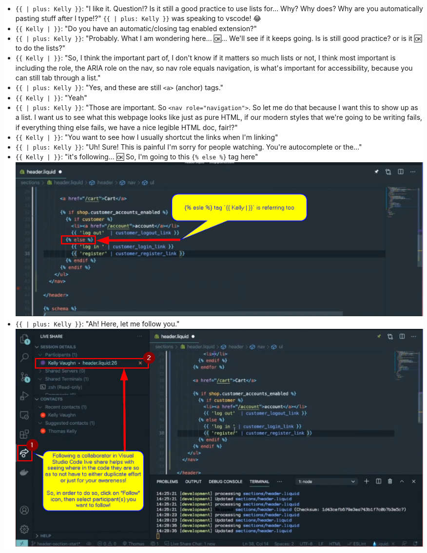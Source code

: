 - `{{ | plus: Kelly }}`: "I like it. Question!? Is it still a good practice to use lists for... Why? Why does? Why are you automatically pasting stuff after I type!?" `{{ | plus: Kelly }}` was speaking to vscode! 😂
- `{{ Kelly | }}`: "Do you have an automatic/closing tag enabled extension?"
- `{{ | plus: Kelly }}`: "Probably. What I am wondering here... 🆗... We'll see if it keeps going. Is is still good practice? or is it 🆗 to do the lists?"
- `{{ Kelly | }}`: "So, I think the important part of, I don't know if it matters so much lists or not, I think most important is including the role, the ARIA role on the nav, so nav role equals navigation, is what's important for accessibility, because you can still tab through a list."
- `{{ | plus: Kelly }}`: "Yes, and these are still `<a>` (anchor) tags."
- `{{ Kelly | }}`: "Yeah"
- `{{ | plus: Kelly }}`: "Those are important. So `<nav role="navigation">`. So let me do that because I want this to show up as a list. I want us to see what this webpage looks like just as pure HTML, if our modern styles that we're going to be writing fails, if everything thing else fails, we have a nice legible HTML doc, fair!?"
- `{{ Kelly | }}`: "You want to see how I usually shortcut the links when I'm linking"
- `{{ | plus: Kelly }}`: "Uh! Sure! This is painful I'm sorry for people watching. You're autocomplete or the..."
- `{{ Kelly | }}`: "it's following... 🆗 So, I'm going to this `{% else %}` tag here"
![Screenshot of {% else %} tag that `{{ Kelly | }}` is referring to in the stream. She is about to show us how she shortcuts the links when she is linking.](Assets/img/2021-03-12-19_24_17-{{Kelly_plus_Kelly}}-Building_out_the_header_section-February_3rd_2021-else_tag.png "Linking")
- `{{ | plus: Kelly }}`: "Ah! Here, let me follow you."
![Screenshot showing how to follow collaborator(s) in vscode live share. In this case Thomas, `{{ | plus: Kelly }}`, following Kvelly, `{{ Kelly | }}`, in live share on vscode so that we can all see where in the code she is and what she is referring to as she speaks.](Assets/img/2021-03-12-19_35_42-{{Kelly_plus_Kelly}}-Building_out_the_header_section-February_3rd_2021-follow_collaborator_vscode.png "How to follow - live share")